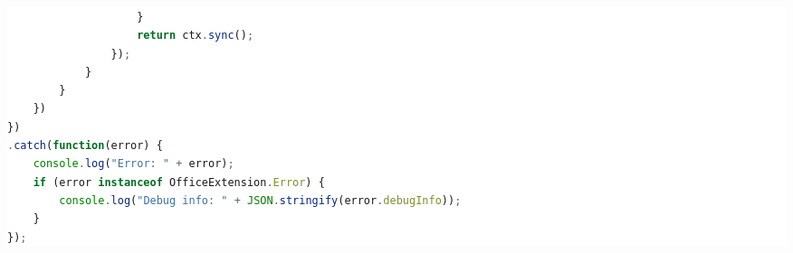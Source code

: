 ```js
					}
					return ctx.sync();
				});
			}
		}
	})
})
.catch(function(error) {
	console.log("Error: " + error);
	if (error instanceof OfficeExtension.Error) {
		console.log("Debug info: " + JSON.stringify(error.debugInfo));
	}
});
```

